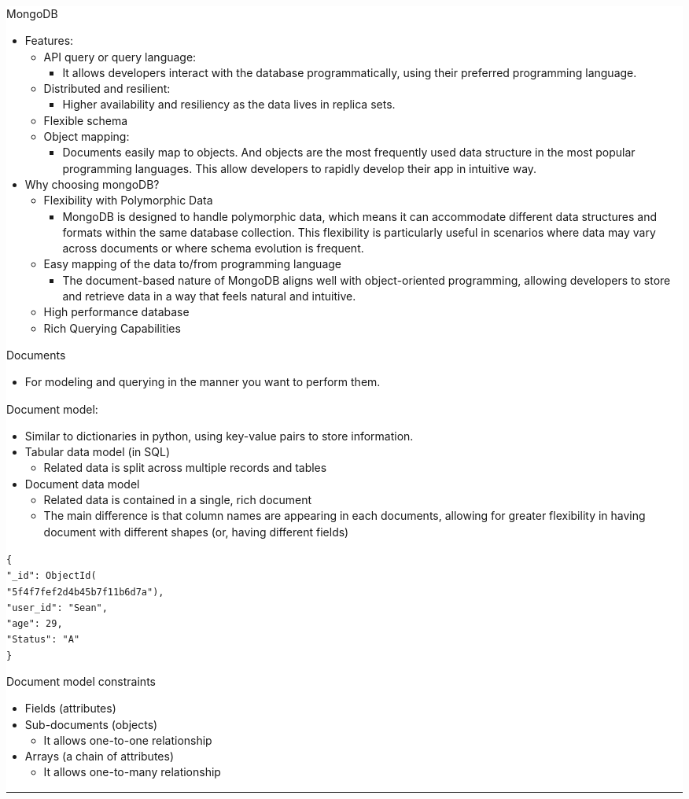 MongoDB
- Features:
	- API query or query language:
		- It allows developers interact with the database programmatically, using their preferred programming language. 
	- Distributed and resilient:
		- Higher availability and resiliency as the data lives in replica sets. 
	- Flexible schema
	- Object mapping:
		- Documents easily map to objects. And objects are the most frequently used data structure in the most popular programming languages. This allow developers to rapidly develop their app in intuitive way.
- Why choosing mongoDB?
	- Flexibility with Polymorphic Data
		- MongoDB is designed to handle polymorphic data, which means it can accommodate different data structures and formats within the same database collection. This flexibility is particularly useful in scenarios where data may vary across documents or where schema evolution is frequent.
	- Easy mapping of the data to/from programming language
		- The document-based nature of MongoDB aligns well with object-oriented programming, allowing developers to store and retrieve data in a way that feels natural and intuitive. 
	- High performance database
	- Rich Querying Capabilities

Documents
- For modeling and querying in the manner you want to perform them.

Document model:
- Similar to dictionaries in python, using key-value pairs to store information. 
- Tabular data model (in SQL)
	- Related data is split across multiple records and tables 
- Document data model
	- Related data is contained in a single, rich document
	- The main difference is that column names are appearing in each documents, allowing for greater flexibility in having document with different shapes (or, having different fields)
```
{
"_id": ObjectId(
"5f4f7fef2d4b45b7f11b6d7a"),
"user_id": "Sean",
"age": 29,
"Status": "A"
}
```

Document model constraints 
- Fields (attributes)
- Sub-documents (objects)
	- It allows one-to-one relationship
- Arrays (a chain of attributes)
	- It allows one-to-many relationship

---

